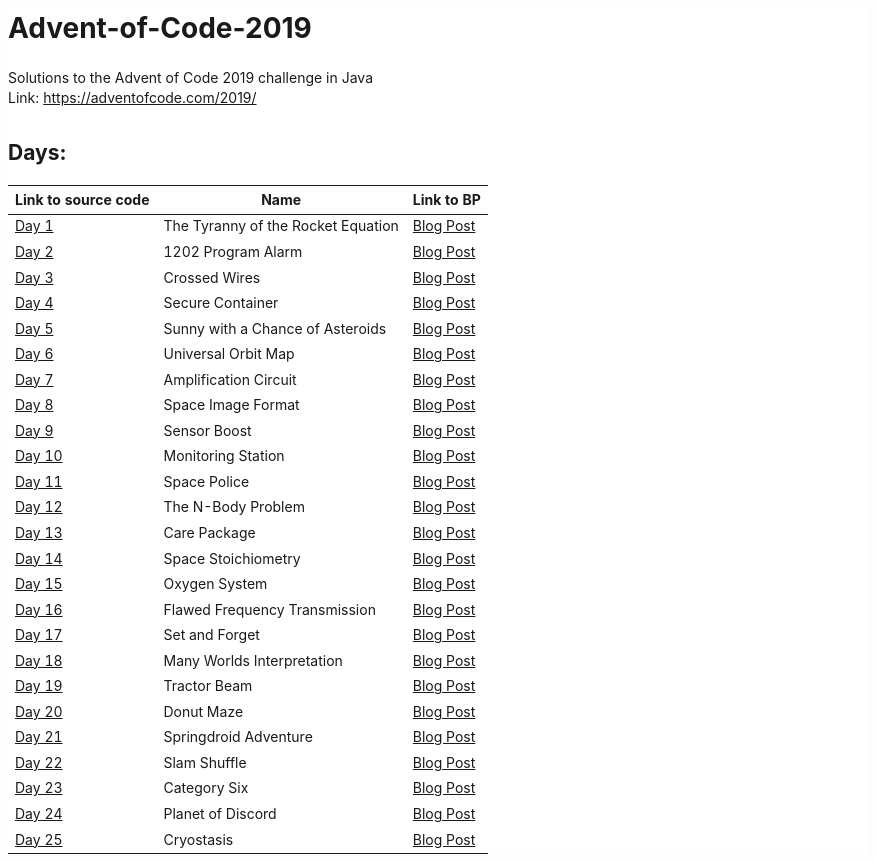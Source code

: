# Advent-of-Code-2019
Solutions to the Advent of Code 2019 challenge in Java    
Link: https://adventofcode.com/2019/  
## Days:  
| Link to source code | Name | Link to BP |
|---|---|---|
|[Day 1](https://github.com/tmrd993/advent-of-code-solutions/blob/master/src/main/java/2k19/aoc19/Day1.java) | The Tyranny of the Rocket Equation |[Blog Post](https://adventofcode.com/2019/day/1) |
|[Day 2](https://github.com/tmrd993/advent-of-code-solutions/blob/master/src/main/java/2k19/aoc19/Day2.java) | 1202 Program Alarm | [Blog Post](https://adventofcode.com/2019/day/2)|
|[Day 3](https://github.com/tmrd993/advent-of-code-solutions/blob/master/src/main/java/2k19/aoc19/Day3.java) | Crossed Wires | [Blog Post](https://adventofcode.com/2019/day/3)|
|[Day 4](https://github.com/tmrd993/advent-of-code-solutions/blob/master/src/main/java/2k19/aoc19/Day4.java) | Secure Container | [Blog Post](https://adventofcode.com/2019/day/4)|
|[Day 5](https://github.com/tmrd993/advent-of-code-solutions/blob/master/src/main/java/2k19/aoc19/Day5.java) | Sunny with a Chance of Asteroids | [Blog Post](https://adventofcode.com/2019/day/5)|
|[Day 6](https://github.com/tmrd993/advent-of-code-solutions/blob/master/src/main/java/2k19/aoc19/Day6.java) | Universal Orbit Map | [Blog Post](https://adventofcode.com/2019/day/6)|
|[Day 7](https://github.com/tmrd993/advent-of-code-solutions/blob/master/src/main/java/2k19/aoc19/Day7.java) | Amplification Circuit | [Blog Post](https://adventofcode.com/2019/day/7)|
|[Day 8](https://github.com/tmrd993/advent-of-code-solutions/blob/master/src/main/java/2k19/aoc19/Day8.java) | Space Image Format | [Blog Post](https://adventofcode.com/2019/day/8)|
|[Day 9](https://github.com/tmrd993/advent-of-code-solutions/blob/master/src/main/java/2k19/aoc19/Day9.java) | Sensor Boost | [Blog Post](https://adventofcode.com/2019/day/9)|
|[Day 10](https://github.com/tmrd993/advent-of-code-solutions/blob/master/src/main/java/2k19/aoc19/Day10.java) | Monitoring Station | [Blog Post](https://adventofcode.com/2019/day/10)|
|[Day 11](https://github.com/tmrd993/advent-of-code-solutions/blob/master/src/main/java/2k19/aoc19/Day11.java) | Space Police | [Blog Post](https://adventofcode.com/2019/day/11)|
|[Day 12](https://github.com/tmrd993/advent-of-code-solutions/blob/master/src/main/java/2k19/aoc19/Day12.java) | The N-Body Problem | [Blog Post](https://adventofcode.com/2019/day/12)|
|[Day 13](https://github.com/tmrd993/advent-of-code-solutions/blob/master/src/main/java/2k19/aoc19/Day13.java) | Care Package | [Blog Post](https://adventofcode.com/2019/day/13)|
|[Day 14](https://github.com/tmrd993/advent-of-code-solutions/blob/master/src/main/java/2k19/aoc19/Day14.java) | Space Stoichiometry | [Blog Post](https://adventofcode.com/2019/day/14)|
|[Day 15](https://github.com/tmrd993/advent-of-code-solutions/blob/master/src/main/java/2k19/aoc19/Day15.java) | Oxygen System | [Blog Post](https://adventofcode.com/2019/day/15)|
|[Day 16](https://github.com/tmrd993/advent-of-code-solutions/blob/master/src/main/java/2k19/aoc19/Day16.java) | Flawed Frequency Transmission | [Blog Post](https://adventofcode.com/2019/day/16)|
|[Day 17](https://github.com/tmrd993/advent-of-code-solutions/blob/master/src/main/java/2k19/aoc19/Day17.java) | Set and Forget | [Blog Post](https://adventofcode.com/2019/day/17)|
|[Day 18](https://github.com/tmrd993/advent-of-code-solutions/blob/master/src/main/java/2k19/aoc19/Day18.java) | Many Worlds Interpretation | [Blog Post](https://adventofcode.com/2019/day/18)|
|[Day 19](https://github.com/tmrd993/advent-of-code-solutions/blob/master/src/main/java/2k19/aoc19/Day19.java) | Tractor Beam | [Blog Post](https://adventofcode.com/2019/day/19)|
|[Day 20](https://github.com/tmrd993/advent-of-code-solutions/blob/master/src/main/java/2k19/aoc19/Day20.java) | Donut Maze | [Blog Post](https://adventofcode.com/2019/day/20)|
|[Day 21](https://github.com/tmrd993/advent-of-code-solutions/blob/master/src/main/java/2k19/aoc19/Day21.java) | Springdroid Adventure | [Blog Post](https://adventofcode.com/2019/day/21)|
|[Day 22](https://github.com/tmrd993/advent-of-code-solutions/blob/master/src/main/java/2k19/aoc19/Day22.java) | Slam Shuffle | [Blog Post](https://adventofcode.com/2019/day/22)|
|[Day 23](https://github.com/tmrd993/advent-of-code-solutions/blob/master/src/main/java/2k19/aoc19/Day23.java) | Category Six | [Blog Post](https://adventofcode.com/2019/day/23)|
|[Day 24](https://github.com/tmrd993/advent-of-code-solutions/blob/master/src/main/java/2k19/aoc19/Day24.java) | Planet of Discord | [Blog Post](https://adventofcode.com/2019/day/24)|
|[Day 25](https://github.com/tmrd993/advent-of-code-solutions/blob/master/src/main/java/2k19/aoc19/Day25.java) | Cryostasis | [Blog Post](https://adventofcode.com/2019/day/25)|
